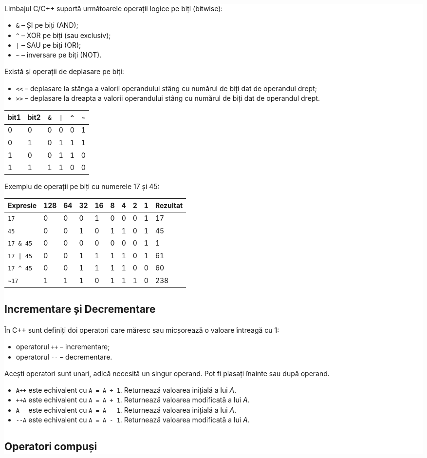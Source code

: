 Limbajul C/C++ suportă următoarele operații logice pe biți (bitwise):

- `&` – ȘI pe biți (AND);
- `^` – XOR pe biți (sau exclusiv);
- `|` – SAU pe biți (OR);
- `~` – inversare pe biți (NOT).

Există și operații de deplasare pe biți:

- `<<` – deplasare la stânga a valorii operandului stâng cu numărul de biți dat de operandul drept;
- `>>` – deplasare la dreapta a valorii operandului stâng cu numărul de biți dat de operandul drept.

| __bit1__ | __bit2__ | `&` | `\|` | `^` | `~` |
| -------- | -------- | --- | ---- | --- | --- |
| 0 | 0 | 0 | 0 | 0 | 1 |
| 0 | 1 | 0 | 1 | 1 | 1 |
| 1 | 0 | 0 | 1 | 1 | 0 |
| 1 | 1 | 1 | 1 | 0 | 0 |

Exemplu de operații pe biți cu numerele 17 și 45:

| Expresie   | 128 | 64 | 32 | 16 | 8 | 4 | 2 | 1 | Rezultat |
| ---------- | --- | -- | -- | -- | - | - | - | - | -------- |
| `17`       | 0   | 0  | 0  | 1  | 0 | 0 | 0 | 1 | 17       |
| `45`       | 0   | 0  | 1  | 0  | 1 | 1 | 0 | 1 | 45       |
| `17 & 45`  | 0   | 0  | 0  | 0  | 0 | 0 | 0 | 1 | 1        |
| `17 \| 45` | 0   | 0  | 1  | 1  | 1 | 1 | 0 | 1 | 61       |
| `17 ^ 45`  | 0   | 0  | 1  | 1  | 1 | 1 | 0 | 0 | 60       |
| `~17`      | 1   | 1  | 1  | 0  | 1 | 1 | 1 | 0 | 238      |

## Incrementare și Decrementare

În C++ sunt definiți doi operatori care măresc sau micșorează o valoare întreagă cu 1:

- operatorul `++` – incrementare;
- operatorul `--` – decrementare.

Acești operatori sunt unari, adică necesită un singur operand. Pot fi plasați înainte sau după operand.

- `A++` este echivalent cu `A = A + 1`. Returnează valoarea inițială a lui _A_.
- `++A` este echivalent cu `A = A + 1`. Returnează valoarea modificată a lui _A_.
- `A--` este echivalent cu `A = A - 1`. Returnează valoarea inițială a lui _A_.
- `--A` este echivalent cu `A = A - 1`. Returnează valoarea modificată a lui _A_.

## Operatori compuși
